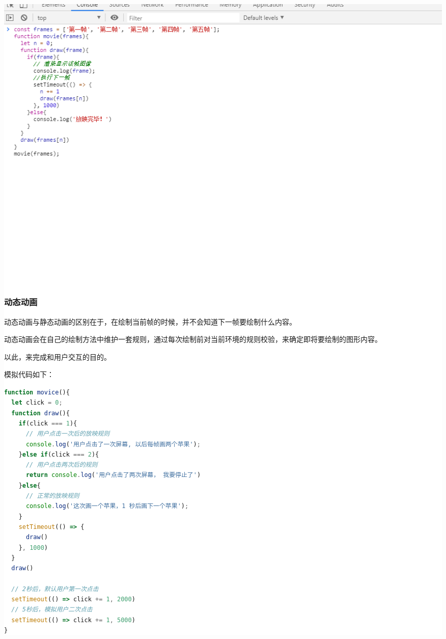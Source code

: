 ![](./images/t2oaga2asx.gif)

### 动态动画   

动态动画与静态动画的区别在于，在绘制当前帧的时候，并不会知道下一帧要绘制什么内容。

动态动画会在自己的绘制方法中维护一套规则，通过每次绘制前对当前环境的规则校验，来确定即将要绘制的图形内容。

以此，来完成和用户交互的目的。      

模拟代码如下：    

```js
function movice(){
  let click = 0;
  function draw(){
    if(click === 1){
      // 用户点击一次后的放映规则
      console.log('用户点击了一次屏幕, 以后每帧画两个苹果');
    }else if(click === 2){
      // 用户点击两次后的规则
      return console.log('用户点击了两次屏幕， 我要停止了')
    }else{
      // 正常的放映规则
      console.log('这次画一个苹果，1 秒后画下一个苹果');
    }
    setTimeout(() => {
      draw()
    }, 1000)
  }
  draw()

  // 2秒后，默认用户第一次点击
  setTimeout(() => click += 1, 2000)
  // 5秒后，模拟用户二次点击
  setTimeout(() => click += 1, 5000)
}

```